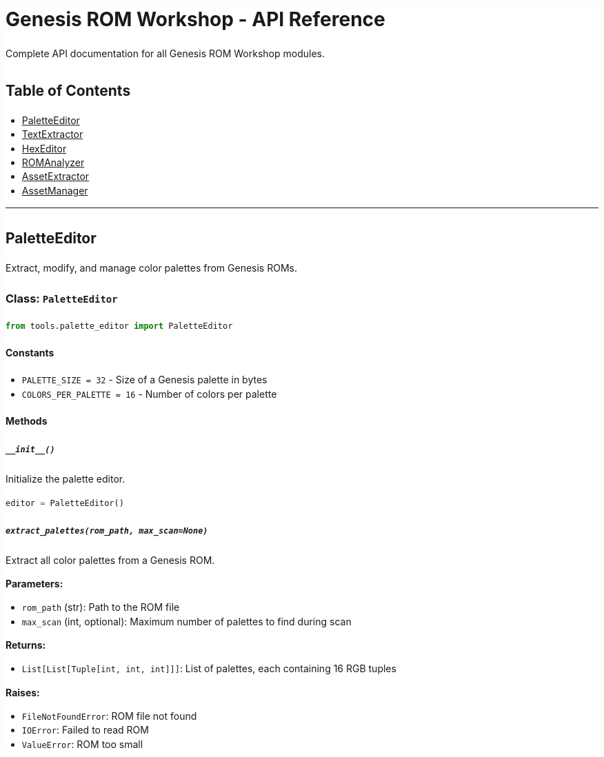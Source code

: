 # Genesis ROM Workshop - API Reference

Complete API documentation for all Genesis ROM Workshop modules.

## Table of Contents

- [PaletteEditor](#paletteeditor)
- [TextExtractor](#textextractor)
- [HexEditor](#hexeditor)
- [ROMAnalyzer](#romanalyzer)
- [AssetExtractor](#assetextractor)
- [AssetManager](#assetmanager)

---

## PaletteEditor

Extract, modify, and manage color palettes from Genesis ROMs.

### Class: `PaletteEditor`

```python
from tools.palette_editor import PaletteEditor
```

#### Constants

- `PALETTE_SIZE = 32` - Size of a Genesis palette in bytes
- `COLORS_PER_PALETTE = 16` - Number of colors per palette

#### Methods

##### `__init__()`

Initialize the palette editor.

```python
editor = PaletteEditor()
```

##### `extract_palettes(rom_path, max_scan=None)`

Extract all color palettes from a Genesis ROM.

**Parameters:**
- `rom_path` (str): Path to the ROM file
- `max_scan` (int, optional): Maximum number of palettes to find during scan

**Returns:**
- `List[List[Tuple[int, int, int]]]`: List of palettes, each containing 16 RGB tuples

**Raises:**
- `FileNotFoundError`: ROM file not found
- `IOError`: Failed to read ROM
- `ValueError`: ROM too small
